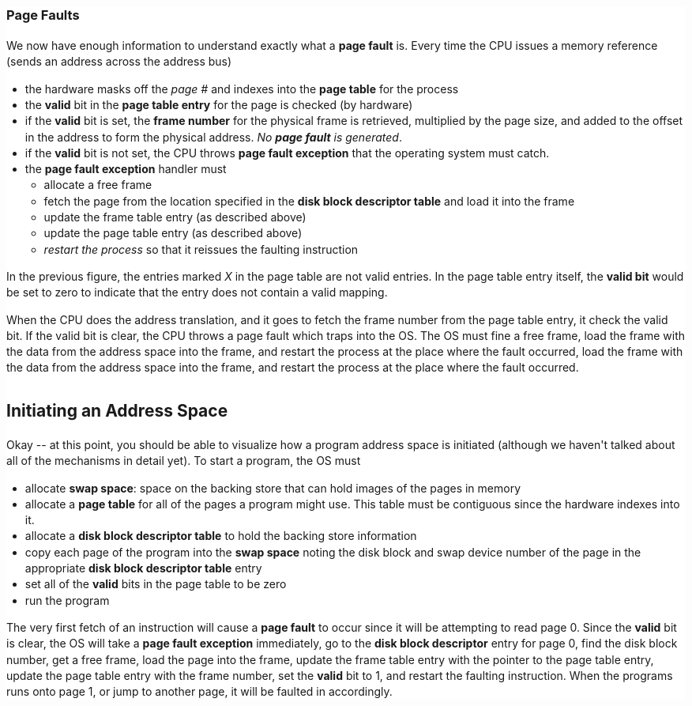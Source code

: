 ### Page Faults

We now have enough information to understand exactly what a **page fault** is. Every time the CPU issues a memory reference (sends an address across the address bus)

*   the hardware masks off the _page #_ and indexes into the **page table** for the process
*   the **valid** bit in the **page table entry** for the page is checked (by hardware)
*   if the **valid** bit is set, the **frame number** for the physical frame is retrieved, multiplied by the page size, and added to the offset in the address to form the physical address. _No **page fault** is generated_.
*   if the **valid** bit is not set, the CPU throws **page fault exception** that the operating system must catch.
*   the **page fault exception** handler must
    *   allocate a free frame
    *   fetch the page from the location specified in the **disk block descriptor table** and load it into the frame
    *   update the frame table entry (as described above)
    *   update the page table entry (as described above)
    *   _restart the process_ so that it reissues the faulting instruction

In the previous figure, the entries marked _X_ in the page table are not valid entries. In the page table entry itself, the **valid bit** would be set to zero to indicate that the entry does not contain a valid mapping.

When the CPU does the address translation, and it goes to fetch the frame number from the page table entry, it check the valid bit. If the valid bit is clear, the CPU throws a page fault which traps into the OS. The OS must fine a free frame, load the frame with the data from the address space into the frame, and restart the process at the place where the fault occurred, load the frame with the data from the address space into the frame, and restart the process at the place where the fault occurred.

## Initiating an Address Space

Okay -- at this point, you should be able to visualize how a program address space is initiated (although we haven't talked about all of the mechanisms in detail yet). To start a program, the OS must

*   allocate **swap space**: space on the backing store that can hold images of the pages in memory
*   allocate a **page table** for all of the pages a program might use. This table must be contiguous since the hardware indexes into it.
*   allocate a **disk block descriptor table** to hold the backing store information
*   copy each page of the program into the **swap space** noting the disk block and swap device number of the page in the appropriate **disk block descriptor table** entry
*   set all of the **valid** bits in the page table to be zero
*   run the program

The very first fetch of an instruction will cause a **page fault** to occur since it will be attempting to read page 0\. Since the **valid** bit is clear, the OS will take a **page fault exception** immediately, go to the **disk block descriptor** entry for page 0, find the disk block number, get a free frame, load the page into the frame, update the frame table entry with the pointer to the page table entry, update the page table entry with the frame number, set the **valid** bit to 1, and restart the faulting instruction. When the programs runs onto page 1, or jump to another page, it will be faulted in accordingly.
